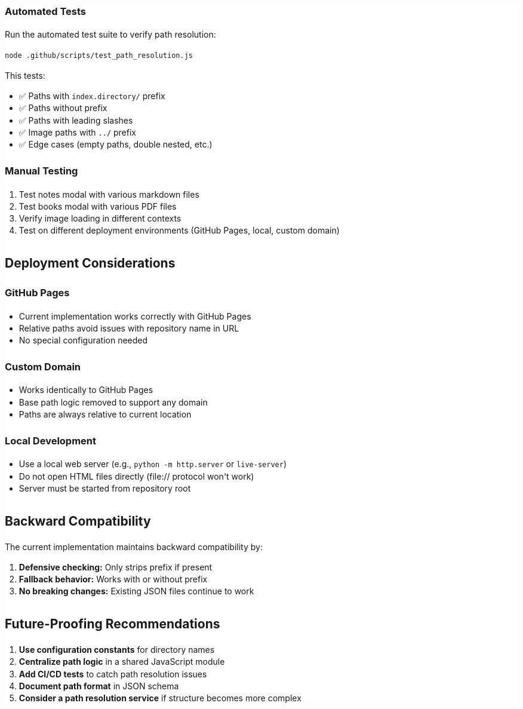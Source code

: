 ### Automated Tests
Run the automated test suite to verify path resolution:
```bash
node .github/scripts/test_path_resolution.js
```

This tests:
- ✅ Paths with `index.directory/` prefix
- ✅ Paths without prefix
- ✅ Paths with leading slashes
- ✅ Image paths with `../` prefix
- ✅ Edge cases (empty paths, double nested, etc.)

### Manual Testing
1. Test notes modal with various markdown files
2. Test books modal with various PDF files
3. Verify image loading in different contexts
4. Test on different deployment environments (GitHub Pages, local, custom domain)

## Deployment Considerations

### GitHub Pages
- Current implementation works correctly with GitHub Pages
- Relative paths avoid issues with repository name in URL
- No special configuration needed

### Custom Domain
- Works identically to GitHub Pages
- Base path logic removed to support any domain
- Paths are always relative to current location

### Local Development
- Use a local web server (e.g., `python -m http.server` or `live-server`)
- Do not open HTML files directly (file:// protocol won't work)
- Server must be started from repository root

## Backward Compatibility

The current implementation maintains backward compatibility by:
1. **Defensive checking:** Only strips prefix if present
2. **Fallback behavior:** Works with or without prefix
3. **No breaking changes:** Existing JSON files continue to work

## Future-Proofing Recommendations

1. **Use configuration constants** for directory names
2. **Centralize path logic** in a shared JavaScript module
3. **Add CI/CD tests** to catch path resolution issues
4. **Document path format** in JSON schema
5. **Consider a path resolution service** if structure becomes more complex
